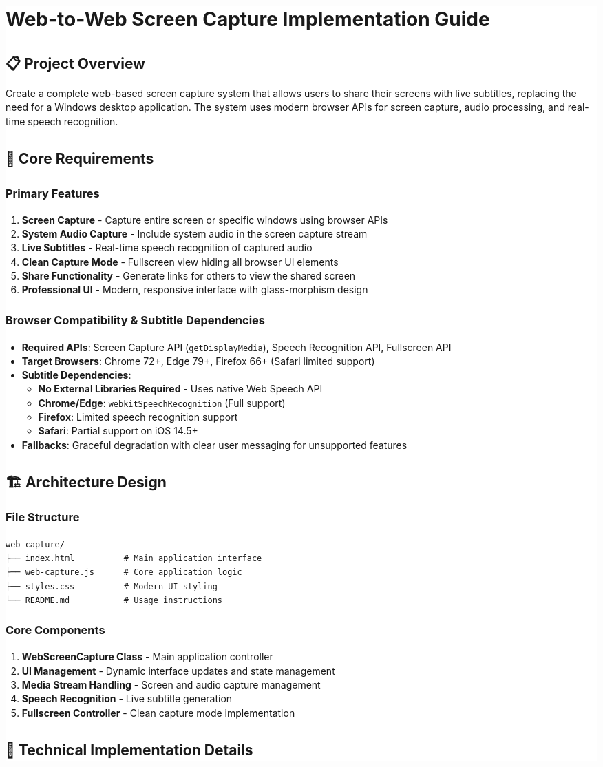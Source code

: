 # Web-to-Web Screen Capture Implementation Guide

## 📋 Project Overview

Create a complete web-based screen capture system that allows users to share their screens with live subtitles, replacing the need for a Windows desktop application. The system uses modern browser APIs for screen capture, audio processing, and real-time speech recognition.

## 🎯 Core Requirements

### Primary Features
1. **Screen Capture** - Capture entire screen or specific windows using browser APIs
2. **System Audio Capture** - Include system audio in the screen capture stream
3. **Live Subtitles** - Real-time speech recognition of captured audio
4. **Clean Capture Mode** - Fullscreen view hiding all browser UI elements
5. **Share Functionality** - Generate links for others to view the shared screen
6. **Professional UI** - Modern, responsive interface with glass-morphism design

### Browser Compatibility & Subtitle Dependencies
- **Required APIs**: Screen Capture API (`getDisplayMedia`), Speech Recognition API, Fullscreen API
- **Target Browsers**: Chrome 72+, Edge 79+, Firefox 66+ (Safari limited support)
- **Subtitle Dependencies**: 
  - **No External Libraries Required** - Uses native Web Speech API
  - **Chrome/Edge**: `webkitSpeechRecognition` (Full support)
  - **Firefox**: Limited speech recognition support
  - **Safari**: Partial support on iOS 14.5+
- **Fallbacks**: Graceful degradation with clear user messaging for unsupported features

## 🏗️ Architecture Design

### File Structure
```
web-capture/
├── index.html          # Main application interface
├── web-capture.js      # Core application logic
├── styles.css          # Modern UI styling
└── README.md           # Usage instructions
```

### Core Components
1. **WebScreenCapture Class** - Main application controller
2. **UI Management** - Dynamic interface updates and state management
3. **Media Stream Handling** - Screen and audio capture management
4. **Speech Recognition** - Live subtitle generation
5. **Fullscreen Controller** - Clean capture mode implementation

## 🔧 Technical Implementation Details
